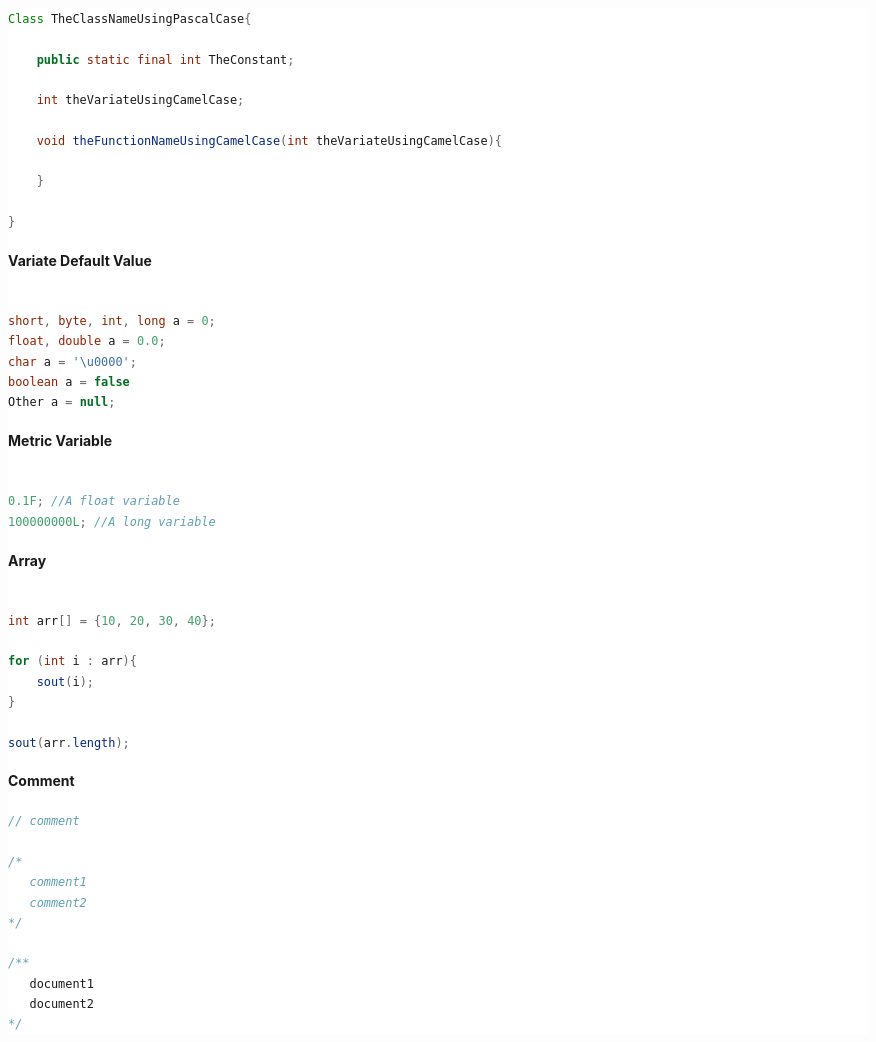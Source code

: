 ```java
Class TheClassNameUsingPascalCase{

    public static final int TheConstant;

    int theVariateUsingCamelCase;

    void theFunctionNameUsingCamelCase(int theVariateUsingCamelCase){

    }

}

```

#### Variate Default Value

```java

short, byte, int, long a = 0;
float, double a = 0.0;
char a = '\u0000';
boolean a = false
Other a = null;

```

#### Metric Variable

```java

0.1F; //A float variable
100000000L; //A long variable

```

#### Array

```java

int arr[] = {10, 20, 30, 40};

for (int i : arr){
    sout(i);
}

sout(arr.length);

```

#### Comment

```java
// comment

/* 
   comment1 
   comment2
*/

/**
   document1 
   document2
*/

```
